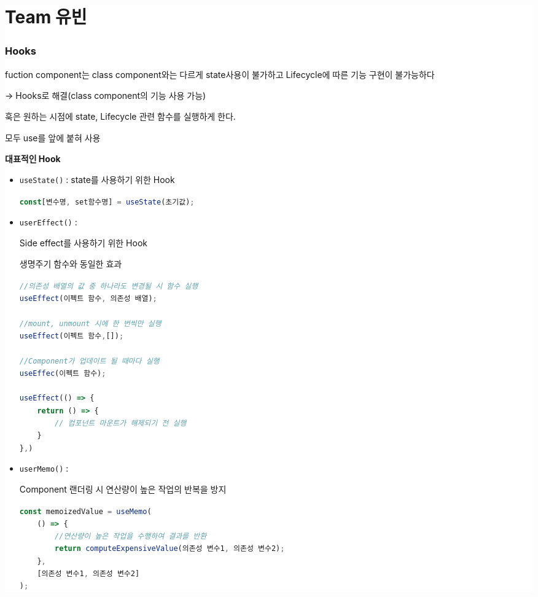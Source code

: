 # Team 유빈

### Hooks

fuction component는 class component와는 다르게 state사용이 불가하고 Lifecycle에 따른 기능 구현이 불가능하다

→ Hooks로 해결(class component의 기능 사용 가능)

훅은 원하는 시점에 state, Lifecycle 관련 함수를 실행하게 한다. 

모두 use를 앞에 붙혀 사용

**대표적인 Hook**

- `useState()` : state를 사용하기 위한 Hook

    ```jsx
    const[변수명, set함수명] = useState(초기값);
    ```

- `userEffect()` :

    Side effect를 사용하기 위한 Hook

     생명주기 함수와 동일한 효과 

    ```jsx
    //의존성 배열의 값 중 하나라도 변경될 시 함수 실행
    useEffect(이펙트 함수, 의존성 배열);
    
    //mount, unmount 시에 한 번씩만 실행
    useEffect(이펙트 함수,[]);
    
    //Component가 업데이트 될 때마다 실행
    useEffec(이펙트 함수);
    
    useEffect(() => {
    	return () => {
    		// 컴포넌트 마운트가 해제되기 전 실행
    	}
    },)
    ```

- `userMemo()` :

    Component 랜더링 시 연산량이 높은 작업의 반복을 방지

    ```jsx
    const memoizedValue = useMemo(
    	() => {
    		//연산량이 높은 작업을 수행하여 결과를 반환
    		return computeExpensiveValue(의존성 변수1, 의존성 변수2);
    	},
    	[의존성 변수1, 의존성 변수2]
    );
    ```
